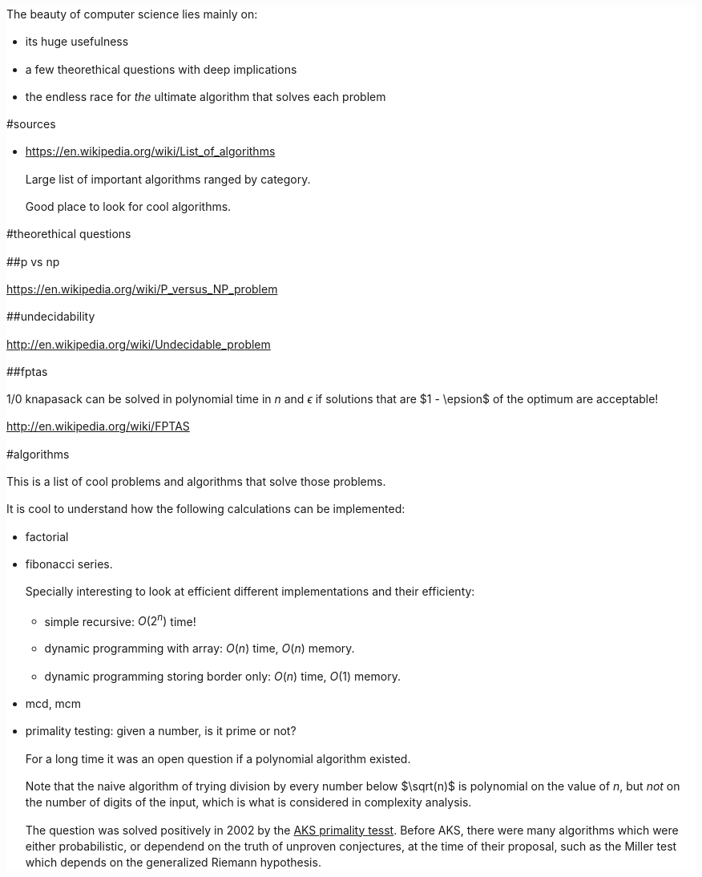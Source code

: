 The beauty of computer science lies mainly on:

- its huge usefulness

- a few theorethical questions with deep implications

- the endless race for *the* ultimate algorithm that solves each problem

#sources

- <https://en.wikipedia.org/wiki/List_of_algorithms>

    Large list of important algorithms ranged by category.

    Good place to look for cool algorithms.

#theorethical questions

##p vs np

<https://en.wikipedia.org/wiki/P_versus_NP_problem>

##undecidability

<http://en.wikipedia.org/wiki/Undecidable_problem>

##fptas

1/0 knapasack can be solved in polynomial time in $n$ and $\epsilon$
if solutions that are $1 - \epsion$ of the optimum are acceptable!

<http://en.wikipedia.org/wiki/FPTAS>

#algorithms

This is a list of cool problems and algorithms that solve those problems.

It is cool to understand how the following calculations can be implemented:

- factorial

- fibonacci series.

    Specially interesting to look at efficient different implementations and their efficienty:

    - simple recursive:               $O(2^n)$ time!

    - dynamic programming with array: $O(n)$ time, $O(n)$ memory.

    - dynamic programming storing border only: $O(n)$ time, $O(1)$ memory.

- mcd, mcm

- primality testing: given a number, is it prime or not?

    For a long time it was an open question if a polynomial algorithm existed.

    Note that the naive algorithm of trying division by every number below $\sqrt(n)$ is polynomial on the value of $n$,
    but *not* on the number of digits of the input, which is what is considered in complexity analysis.

    The question was solved positively in 2002 by the [AKS primality tesst](https://en.wikipedia.org/wiki/AKS_primality_test).
    Before AKS, there were many algorithms which were either probabilistic, or dependend on the truth of unproven conjectures,
    at the time of their proposal, such as the Miller test which depends on the generalized Riemann hypothesis.
